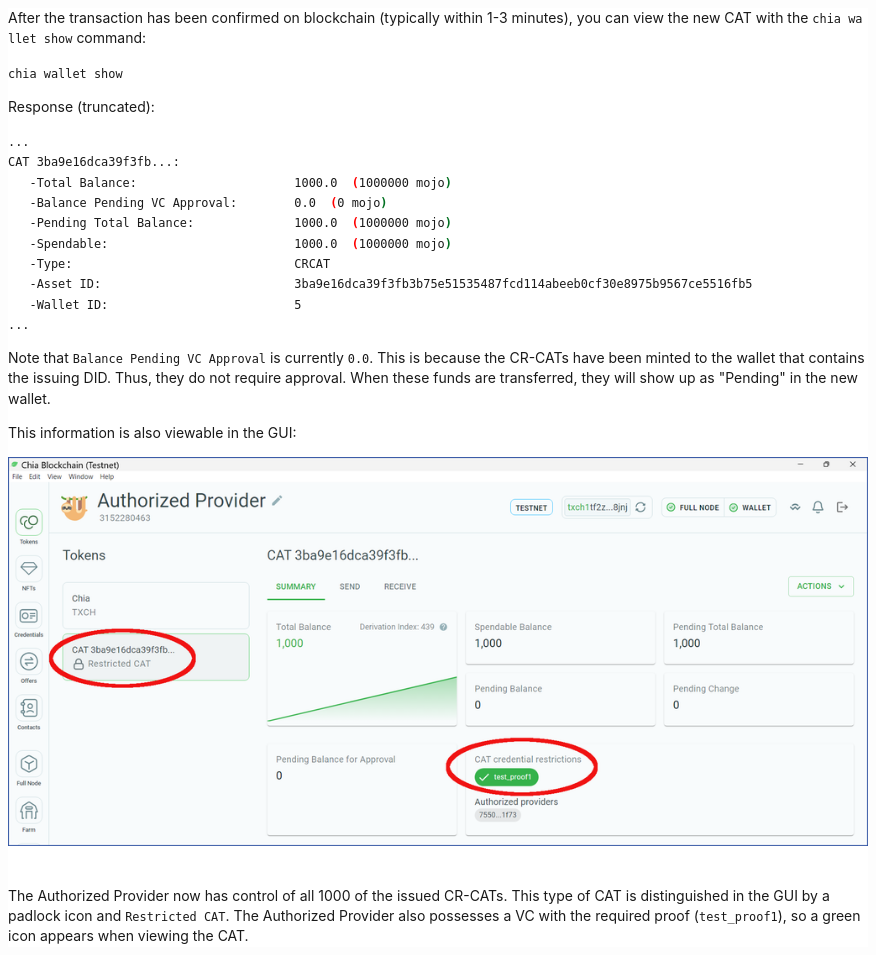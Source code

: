 After the transaction has been confirmed on blockchain (typically within 1-3 minutes), you can view the new CAT with the `chia wallet show` command:

```bash
chia wallet show
```

Response (truncated):

```bash
...
CAT 3ba9e16dca39f3fb...:
   -Total Balance:                      1000.0  (1000000 mojo)
   -Balance Pending VC Approval:        0.0  (0 mojo)
   -Pending Total Balance:              1000.0  (1000000 mojo)
   -Spendable:                          1000.0  (1000000 mojo)
   -Type:                               CRCAT
   -Asset ID:                           3ba9e16dca39f3fb3b75e51535487fcd114abeeb0cf30e8975b9567ce5516fb5
   -Wallet ID:                          5
...
```

Note that `Balance Pending VC Approval` is currently `0.0`. This is because the CR-CATs have been minted to the wallet that contains the issuing DID. Thus, they do not require approval. When these funds are transferred, they will show up as "Pending" in the new wallet.

This information is also viewable in the GUI:

<div style={{ textAlign: 'center' }}>
    <img src="/img/cr-cat/03_cr-cat.png" alt="CR-CAT issuance" />
  </div>
  <br />

The Authorized Provider now has control of all 1000 of the issued CR-CATs. This type of CAT is distinguished in the GUI by a padlock icon and `Restricted CAT`. The Authorized Provider also possesses a VC with the required proof (`test_proof1`), so a green icon appears when viewing the CAT.
